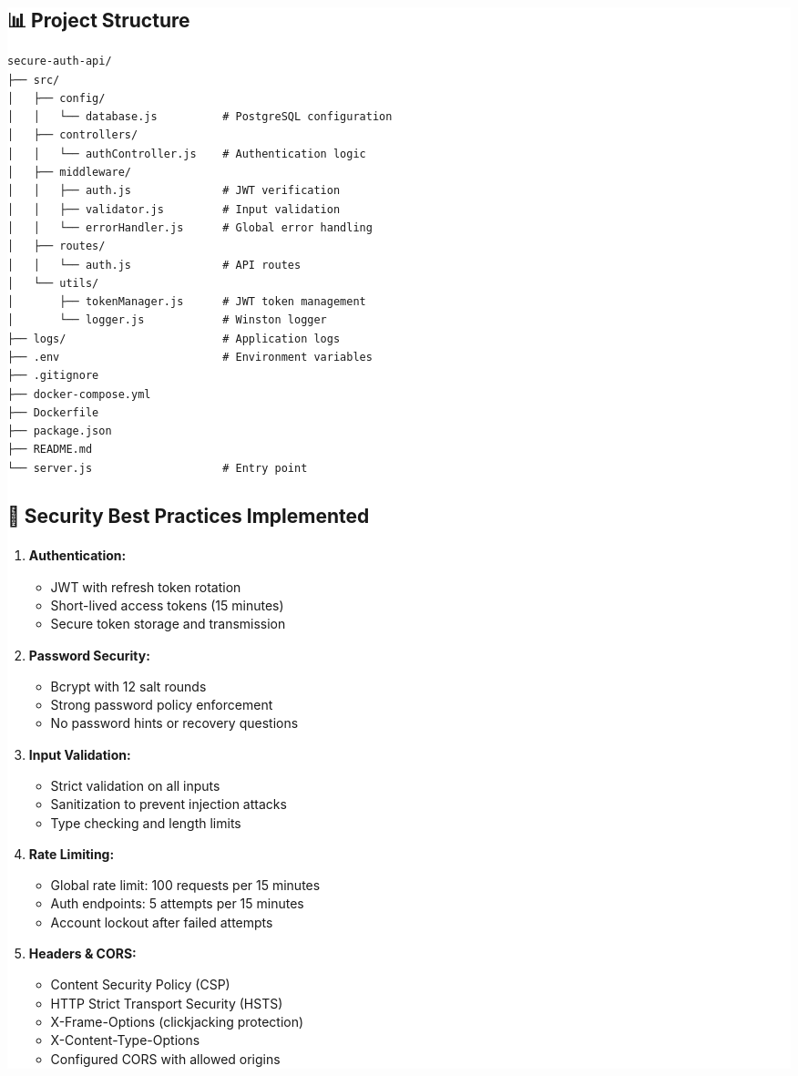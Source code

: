 ## 📊 Project Structure

```
secure-auth-api/
├── src/
│   ├── config/
│   │   └── database.js          # PostgreSQL configuration
│   ├── controllers/
│   │   └── authController.js    # Authentication logic
│   ├── middleware/
│   │   ├── auth.js              # JWT verification
│   │   ├── validator.js         # Input validation
│   │   └── errorHandler.js      # Global error handling
│   ├── routes/
│   │   └── auth.js              # API routes
│   └── utils/
│       ├── tokenManager.js      # JWT token management
│       └── logger.js            # Winston logger
├── logs/                        # Application logs
├── .env                         # Environment variables
├── .gitignore
├── docker-compose.yml
├── Dockerfile
├── package.json
├── README.md
└── server.js                    # Entry point
```

## 🔐 Security Best Practices Implemented

1. **Authentication:**
   - JWT with refresh token rotation
   - Short-lived access tokens (15 minutes)
   - Secure token storage and transmission

2. **Password Security:**
   - Bcrypt with 12 salt rounds
   - Strong password policy enforcement
   - No password hints or recovery questions

3. **Input Validation:**
   - Strict validation on all inputs
   - Sanitization to prevent injection attacks
   - Type checking and length limits

4. **Rate Limiting:**
   - Global rate limit: 100 requests per 15 minutes
   - Auth endpoints: 5 attempts per 15 minutes
   - Account lockout after failed attempts

5. **Headers & CORS:**
   - Content Security Policy (CSP)
   - HTTP Strict Transport Security (HSTS)
   - X-Frame-Options (clickjacking protection)
   - X-Content-Type-Options
   - Configured CORS with allowed origins
